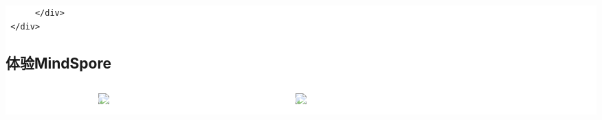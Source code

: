           </div>
     </div>

</body>

## 体验MindSpore

<body>
     <div style="display: flex;flex-wrap: wrap;flex-direction: row;justify-content: flex-start;">
          <div
               class="video-item-wraper" style="width: 33.3%;display: flex;justify-content: center;align-items: center;padding: 10px;box-sizing: border-box;">
               <a href="https://www.mindspore.cn/tutorial/training/zh-CN/master/quick_start/quick_video/quick_start_video.html" target="_blank"
                    style="position: relative;">
                    <img src="https://mindspore-website.obs.cn-north-4.myhuaweicloud.com:443/teaching_video/cover/%E6%89%8B%E6%8A%8A%E6%89%8B%E7%B3%BB%E5%88%97/%E5%BF%AB%E9%80%9F%E5%85%A5%E9%97%A8.png"
                         style="max-width: 100%;width: 400px;">
                    <svg style="position: absolute;left: 50%;top: 50%;width: 30px;height: 30px;transform: translate(-50%, -50%);"
                         data-v-1534670d="" id="图层_1" data-name="图层 1" xmlns="http://www.w3.org/2000/svg"
                         viewBox="0 0 30 30" class="icon-position">
                         <title data-v-1534670d="">play</title>
                         <g data-v-1534670d="" style="opacity: 0.3;">
                              <path data-v-1534670d="" d="M301.21,376.21a15,15,0,1,1-15,15A15,15,0,0,1,301.21,376.21Z"
                                   transform="translate(-286.21 -376.21)"
                                   style="fill: rgb(255, 255, 255); fill-rule: evenodd;"></path>
                         </g>
                         <path data-v-1534670d=""
                              d="M301.21,377.21a14,14,0,1,1-14,14,14,14,0,0,1,14-14m0-1a15,15,0,1,0,15,15,15,15,0,0,0-15-15Z"
                              transform="translate(-286.21 -376.21)" style="fill: rgb(255, 255, 255);"></path>
                         <path data-v-1534670d=""
                              d="M308.15,392.32l-9.39,5.28c-.72.41-1.31.06-1.31-.76v-10.5c0-.83.58-1.17,1.31-.76l9.39,5.28C308.87,391.25,308.87,391.91,308.15,392.32Z"
                              transform="translate(-286.21 -376.21)" style="fill: rgb(255, 255, 255);"></path>
                    </svg>
               </a>
          </div>
          <div
               class="video-item-wraper" style="width: 33.3%;display: flex;justify-content: center;align-items: center;padding: 10px;box-sizing: border-box;">
               <a href="https://www.mindspore.cn/tutorial/training/zh-CN/master/quick_start/quick_video/loading_the_dataset_and_converting_data_format.html" target="_blank"
                    style="position: relative;">
                    <img src="https://mindspore-website.obs.cn-north-4.myhuaweicloud.com:443/teaching_video/cover/%E6%89%8B%E6%8A%8A%E6%89%8B%E7%B3%BB%E5%88%97/%E5%8A%A0%E8%BD%BD%E6%95%B0%E6%8D%AE%E9%9B%86%E4%B8%8E%E8%BD%AC%E6%8D%A2%E6%A0%BC%E5%BC%8F%E6%B1%87%E6%80%BB%E9%A1%B5.png"
                         style="max-width: 100%;width: 400px;">
                    <svg style="position: absolute;left: 50%;top: 50%;width: 30px;height: 30px;transform: translate(-50%, -50%);"
                         data-v-1534670d="" id="图层_1" data-name="图层 1" xmlns="http://www.w3.org/2000/svg"
                         viewBox="0 0 30 30" class="icon-position">
                         <title data-v-1534670d="">play</title>
                         <g data-v-1534670d="" style="opacity: 0.3;">
                              <path data-v-1534670d="" d="M301.21,376.21a15,15,0,1,1-15,15A15,15,0,0,1,301.21,376.21Z"
                                   transform="translate(-286.21 -376.21)"
                                   style="fill: rgb(255, 255, 255); fill-rule: evenodd;"></path>
                         </g>
                         <path data-v-1534670d=""
                              d="M301.21,377.21a14,14,0,1,1-14,14,14,14,0,0,1,14-14m0-1a15,15,0,1,0,15,15,15,15,0,0,0-15-15Z"
                              transform="translate(-286.21 -376.21)" style="fill: rgb(255, 255, 255);"></path>
                         <path data-v-1534670d=""
                              d="M308.15,392.32l-9.39,5.28c-.72.41-1.31.06-1.31-.76v-10.5c0-.83.58-1.17,1.31-.76l9.39,5.28C308.87,391.25,308.87,391.91,308.15,392.32Z"
                              transform="translate(-286.21 -376.21)" style="fill: rgb(255, 255, 255);"></path>
                    </svg>